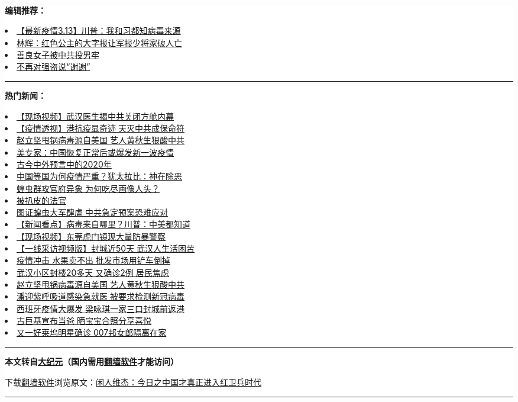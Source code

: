 
<strong>编辑推荐：</strong>
<li><a href="/gb/20/3/12/n11936755.md#1">【最新疫情3.13】川普：我和习都知病毒来源</a></li>
<li><a href="/gb/18/2/3/n10112268.md#1" target="_blank">林辉：红色公主的大字报让军报少将家破人亡</a></li><li><a href="/gb/13/9/29/n3974789.md?dfh#1" target="_blank">善良女子被中共投男牢</a></li><li><a href="/gb/12/9/22/n3688691.md#1" target="_blank">不再对强盗说“谢谢”</a></li>
<hr>

<strong>热门新闻：</strong>
<li><a href="/gb/20/3/16/n11943071.md#1">【现场视频】武汉医生揭中共关闭方舱内幕</a></li>
<li><a href="/gb/20/3/15/n11942593.md#1">【疫情透视】港抗疫显奇迹 天灭中共成保命符</a></li>
<li><a href="/gb/20/3/15/n11942589.md#1">赵立坚甩锅病毒源自美国 艺人黄秋生狠酸中共</a></li>
<li><a href="/gb/20/3/16/n11943151.md#1">美专家：中国恢复正常后或爆发新一波疫情</a></li>
<li><a href="/gb/20/2/18/n11877949.md#1">古今中外预言中的2020年</a></li>
<li><a href="/gb/20/3/9/n11926997.md#1">中国等国为何疫情严重？犹太拉比：神在除恶</a></li>
<li><a href="/gb/20/2/29/n11905232.md#1">蝗虫群攻官府异象 为何吃尽画像人头？</a></li>
<li><a href="/gb/20/3/9/n11925830.md#1">被扒皮的法官</a></li>
<li><a href="/gb/20/3/15/n11942373.md#1">图证蝗虫大军肆虐 中共急定预案恐难应对</a></li>
<li><a href="/gb/20/3/14/n11940769.md#1">【新闻看点】病毒来自哪里？川普：中美都知道</a></li>
<li><a href="/gb/20/3/14/n11941017.md#1">【现场视频】东莞虎门镇现大量防暴警察</a></li>
<li><a href="/gb/20/3/15/n11941216.md#1">【一线采访视频版】封城近50天 武汉人生活困苦</a></li>
<li><a href="/gb/20/3/16/n11945316.md#1">疫情冲击 水果卖不出 批发市场用铲车倒掉</a></li>
<li><a href="/gb/20/3/16/n11945347.md#1">武汉小区封楼20多天 又确诊2例 居民焦虑</a></li>
<li><a href="/gb/20/3/15/n11942589.md#1">赵立坚甩锅病毒源自美国 艺人黄秋生狠酸中共</a></li>
<li><a href="/gb/20/3/15/n11942781.md#1">潘迎紫呼吸道感染急就医 被要求检测新冠病毒</a></li>
<li><a href="/gb/20/3/15/n11942415.md#1">西班牙疫情大爆发 梁咏琪一家三口封城前返港</a></li>
<li><a href="/gb/20/3/16/n11943288.md#1">古巨基宣布当爸 晒宝宝合照分享喜悦</a></li>
<li><a href="/gb/20/3/16/n11943213.md#1">又一好莱坞明星确诊 007邦女郎隔离在家</a></li>
<hr>

<strong>本文转自<a href="https://www.epochtimes.com">大纪元</a>（国内需用<a href="https://github.com/bannedbook/fanqiang/wiki">翻墙软件</a>才能访问）</strong><p>下载<a href="https://github.com/bannedbook/fanqiang/wiki">翻墙软件</a>浏览原文：<a href="https://www.epochtimes.com/gb/16/8/19/n8215920.htm">闲人维杰：今日之中国才真正进入红卫兵时代</a></p><hr>
